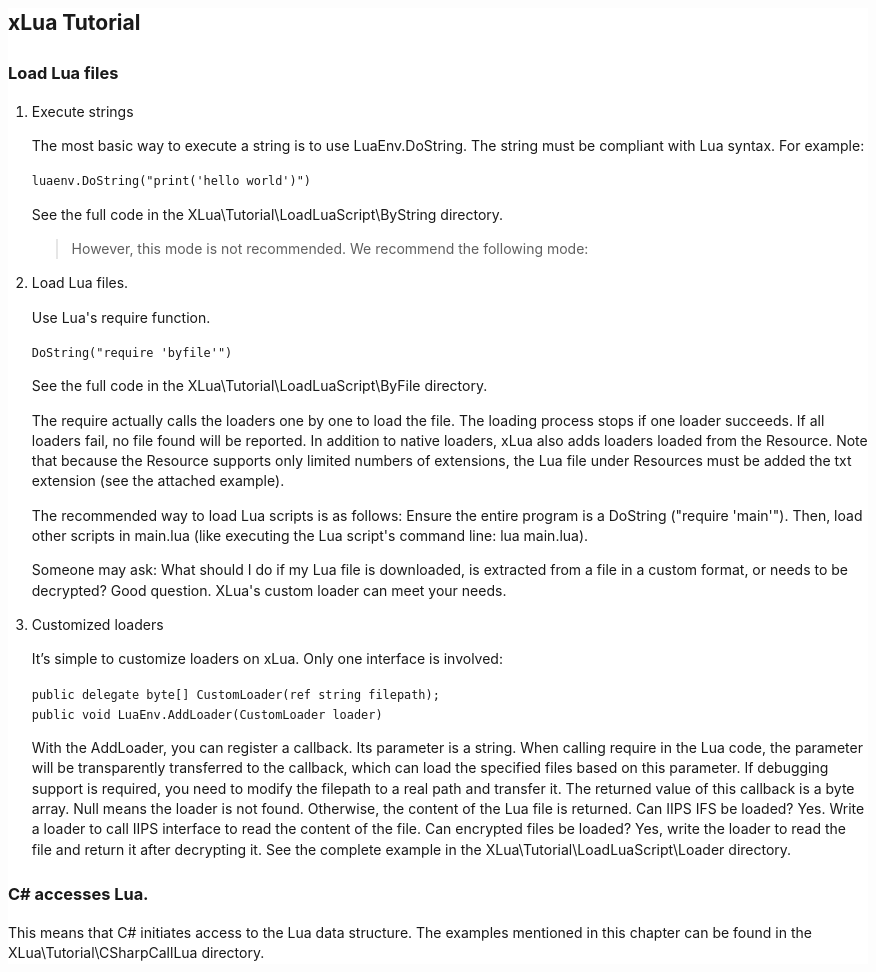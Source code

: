 ## xLua Tutorial

### Load Lua files

1. Execute strings

   The most basic way to execute a string is to use LuaEnv.DoString. The string must be compliant with Lua syntax.
For example:

       luaenv.DoString("print('hello world')")

   See the full code in the XLua\Tutorial\LoadLuaScript\ByString directory.

   > However, this mode is not recommended. We recommend the following mode:

2. Load Lua files.

   Use Lua's require function.

       DoString("require 'byfile'")

   See the full code in the XLua\Tutorial\LoadLuaScript\ByFile directory.

   The require actually calls the loaders one by one to load the file. The loading process stops if one loader succeeds. If all loaders fail, no file found will be reported. 
In addition to native loaders, xLua also adds loaders loaded from the Resource. Note that because the Resource supports only  limited numbers of extensions, the Lua file under Resources must be added the txt extension (see the attached example).

   The recommended way to load Lua scripts is as follows: Ensure the entire program is a DoString ("require 'main'"). Then, load other scripts in main.lua (like executing the Lua script's command line: lua main.lua).

   Someone may ask: What should I do if my Lua file is downloaded, is extracted from a file in a custom format, or needs to be decrypted? Good question. XLua's custom loader can meet your needs.

3. Customized loaders

   It’s simple to customize loaders on xLua. Only one interface is involved:

       public delegate byte[] CustomLoader(ref string filepath);
       public void LuaEnv.AddLoader(CustomLoader loader)

   With the AddLoader, you can register a callback. Its parameter is a string. When calling require in the Lua code, the parameter will be transparently transferred to the callback, which can load the specified files based on this parameter. If debugging support is required, you need to modify the filepath to a real path and transfer it. The returned value of this callback is a byte array. Null means the loader is not found. Otherwise, the content of the Lua file is returned. 
Can IIPS IFS be loaded? Yes. Write a loader to call IIPS interface to read the content of the file. Can encrypted files be loaded? Yes, write the loader to read the file and return it after decrypting it. 
See the complete example in the XLua\Tutorial\LoadLuaScript\Loader directory.

### C# accesses Lua.

This means that C# initiates access to the Lua data structure. 
The examples mentioned in this chapter can be found in the XLua\Tutorial\CSharpCallLua directory.
